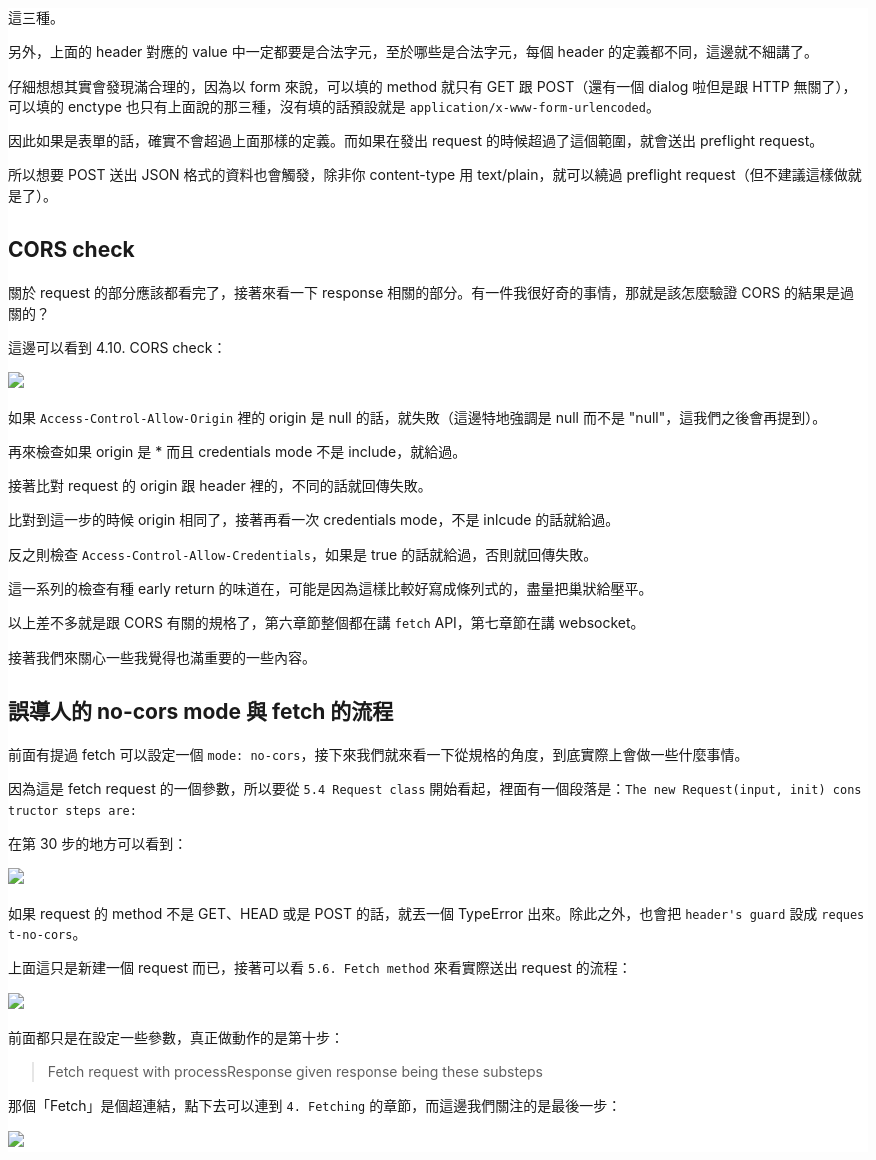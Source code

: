 這三種。

另外，上面的 header 對應的 value 中一定都要是合法字元，至於哪些是合法字元，每個 header 的定義都不同，這邊就不細講了。

仔細想想其實會發現滿合理的，因為以 form 來說，可以填的 method 就只有 GET 跟 POST（還有一個 dialog 啦但是跟 HTTP 無關了），可以填的 enctype 也只有上面說的那三種，沒有填的話預設就是 `application/x-www-form-urlencoded`。

因此如果是表單的話，確實不會超過上面那樣的定義。而如果在發出 request 的時候超過了這個範圍，就會送出 preflight request。

所以想要 POST 送出 JSON 格式的資料也會觸發，除非你 content-type 用 text/plain，就可以繞過 preflight request（但不建議這樣做就是了）。

## CORS check

關於 request 的部分應該都看完了，接著來看一下 response 相關的部分。有一件我很好奇的事情，那就是該怎麼驗證 CORS 的結果是過關的？

這邊可以看到 4.10. CORS check：

![](/img/cors/part4/cors-check.png)

如果 `Access-Control-Allow-Origin` 裡的 origin 是 null 的話，就失敗（這邊特地強調是 null 而不是 "null"，這我們之後會再提到）。

再來檢查如果 origin 是 * 而且 credentials mode 不是 include，就給過。

接著比對 request 的 origin 跟 header 裡的，不同的話就回傳失敗。

比對到這一步的時候 origin 相同了，接著再看一次 credentials mode，不是 inlcude 的話就給過。

反之則檢查 `Access-Control-Allow-Credentials`，如果是 true 的話就給過，否則就回傳失敗。

這一系列的檢查有種 early return 的味道在，可能是因為這樣比較好寫成條列式的，盡量把巢狀給壓平。

以上差不多就是跟 CORS 有關的規格了，第六章節整個都在講 `fetch` API，第七章節在講 websocket。

接著我們來關心一些我覺得也滿重要的一些內容。

## 誤導人的 no-cors mode 與 fetch 的流程

前面有提過 fetch 可以設定一個 `mode: no-cors`，接下來我們就來看一下從規格的角度，到底實際上會做一些什麼事情。

因為這是 fetch request 的一個參數，所以要從 `5.4 Request class` 開始看起，裡面有一個段落是：`The new Request(input, init) constructor steps are:`

在第 30 步的地方可以看到：

![](/img/cors/part4/fetch-01.png)

如果 request 的 method 不是 GET、HEAD 或是 POST 的話，就丟一個 TypeError 出來。除此之外，也會把 `header's guard` 設成 `request-no-cors`。

上面這只是新建一個 request 而已，接著可以看 `5.6. Fetch method` 來看實際送出 request 的流程：

![](/img/cors/part4/fetch-02.png)

前面都只是在設定一些參數，真正做動作的是第十步：

> Fetch request with processResponse given response being these substeps

那個「Fetch」是個超連結，點下去可以連到 `4. Fetching` 的章節，而這邊我們關注的是最後一步：

![](/img/cors/part4/fetch-03.png)
